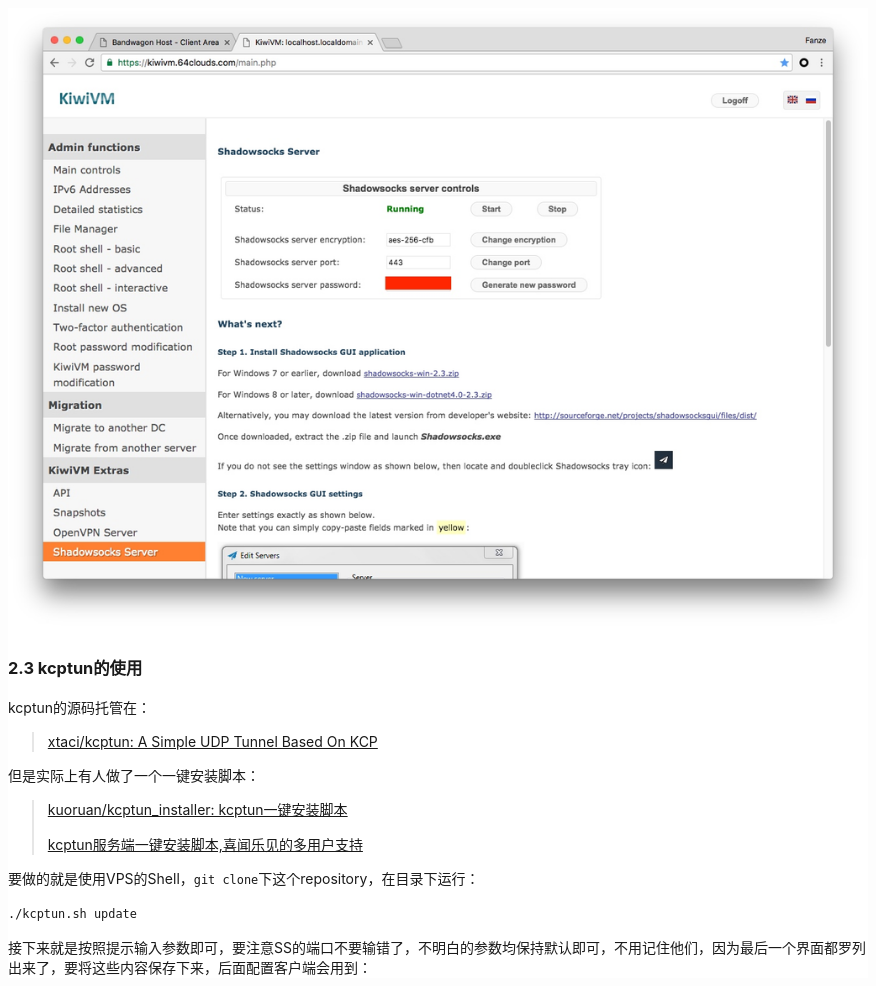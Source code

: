 ![](/images/posts/14796111155315.jpg)

### 2.3 kcptun的使用

kcptun的源码托管在：

> [xtaci/kcptun: A Simple UDP Tunnel Based On KCP](https://github.com/xtaci/kcptun)

但是实际上有人做了一个一键安装脚本：

> [kuoruan/kcptun_installer: kcptun一键安装脚本](https://github.com/kuoruan/kcptun_installer)
>
> [kcptun服务端一键安装脚本,喜闻乐见的多用户支持](https://blog.kuoruan.com/110.html)
    
要做的就是使用VPS的Shell，`git clone`下这个repository，在目录下运行：

```
./kcptun.sh update
```

接下来就是按照提示输入参数即可，要注意SS的端口不要输错了，不明白的参数均保持默认即可，不用记住他们，因为最后一个界面都罗列出来了，要将这些内容保存下来，后面配置客户端会用到：